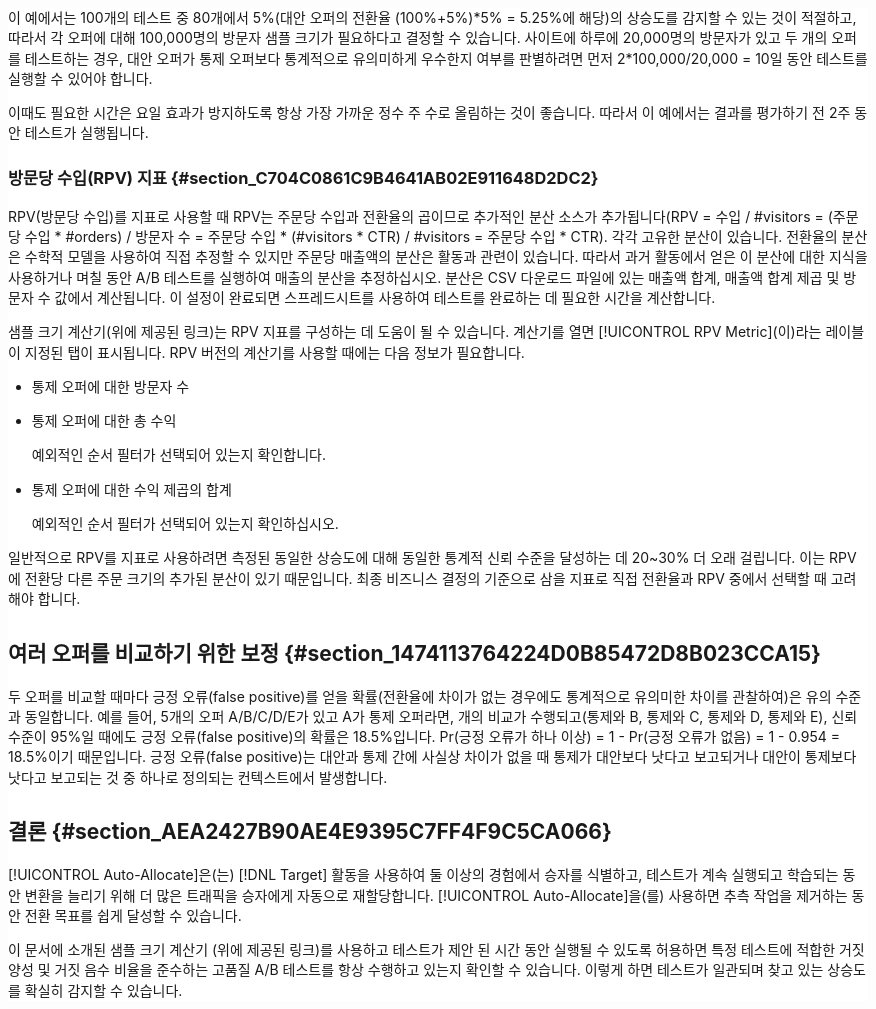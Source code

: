 이 예에서는 100개의 테스트 중 80개에서 5%(대안 오퍼의 전환율 (100%+5%)&#42;5% = 5.25%에 해당)의 상승도를 감지할 수 있는 것이 적절하고, 따라서 각 오퍼에 대해 100,000명의 방문자 샘플 크기가 필요하다고 결정할 수 있습니다. 사이트에 하루에 20,000명의 방문자가 있고 두 개의 오퍼를 테스트하는 경우, 대안 오퍼가 통제 오퍼보다 통계적으로 유의미하게 우수한지 여부를 판별하려면 먼저 2&#42;100,000/20,000 = 10일 동안 테스트를 실행할 수 있어야 합니다.

이때도 필요한 시간은 요일 효과가 방지하도록 항상 가장 가까운 정수 주 수로 올림하는 것이 좋습니다. 따라서 이 예에서는 결과를 평가하기 전 2주 동안 테스트가 실행됩니다.

### 방문당 수입(RPV) 지표 {#section_C704C0861C9B4641AB02E911648D2DC2}

RPV(방문당 수입)를 지표로 사용할 때 RPV는 주문당 수입과 전환율의 곱이므로 추가적인 분산 소스가 추가됩니다(RPV = 수입 / #visitors = (주문당 수입 &#42; #orders) / 방문자 수 = 주문당 수입 &#42; (#visitors &#42; CTR) / #visitors = 주문당 수입 &#42; CTR). 각각 고유한 분산이 있습니다. 전환율의 분산은 수학적 모델을 사용하여 직접 추정할 수 있지만 주문당 매출액의 분산은 활동과 관련이 있습니다. 따라서 과거 활동에서 얻은 이 분산에 대한 지식을 사용하거나 며칠 동안 A/B 테스트를 실행하여 매출의 분산을 추정하십시오. 분산은 CSV 다운로드 파일에 있는 매출액 합계, 매출액 합계 제곱 및 방문자 수 값에서 계산됩니다. 이 설정이 완료되면 스프레드시트를 사용하여 테스트를 완료하는 데 필요한 시간을 계산합니다.

샘플 크기 계산기(위에 제공된 링크)는 RPV 지표를 구성하는 데 도움이 될 수 있습니다. 계산기를 열면 [!UICONTROL RPV Metric]&#x200B;(이)라는 레이블이 지정된 탭이 표시됩니다. RPV 버전의 계산기를 사용할 때에는 다음 정보가 필요합니다.

* 통제 오퍼에 대한 방문자 수
* 통제 오퍼에 대한 총 수익

  예외적인 순서 필터가 선택되어 있는지 확인합니다.

* 통제 오퍼에 대한 수익 제곱의 합계

  예외적인 순서 필터가 선택되어 있는지 확인하십시오.

일반적으로 RPV를 지표로 사용하려면 측정된 동일한 상승도에 대해 동일한 통계적 신뢰 수준을 달성하는 데 20~30% 더 오래 걸립니다. 이는 RPV에 전환당 다른 주문 크기의 추가된 분산이 있기 때문입니다. 최종 비즈니스 결정의 기준으로 삼을 지표로 직접 전환율과 RPV 중에서 선택할 때 고려해야 합니다.

## 여러 오퍼를 비교하기 위한 보정 {#section_1474113764224D0B85472D8B023CCA15}

두 오퍼를 비교할 때마다 긍정 오류(false positive)를 얻을 확률(전환율에 차이가 없는 경우에도 통계적으로 유의미한 차이를 관찰하여)은 유의 수준과 동일합니다. 예를 들어, 5개의 오퍼 A/B/C/D/E가 있고 A가 통제 오퍼라면, 개의 비교가 수행되고(통제와 B, 통제와 C, 통제와 D, 통제와 E), 신뢰 수준이 95%일 때에도 긍정 오류(false positive)의 확률은 18.5%입니다. Pr(긍정 오류가 하나 이상) = 1 - Pr(긍정 오류가 없음) = 1 - 0.954 = 18.5%이기 때문입니다. 긍정 오류(false positive)는 대안과 통제 간에 사실상 차이가 없을 때 통제가 대안보다 낫다고 보고되거나 대안이 통제보다 낫다고 보고되는 것 중 하나로 정의되는 컨텍스트에서 발생합니다.

## 결론 {#section_AEA2427B90AE4E9395C7FF4F9C5CA066}

[!UICONTROL Auto-Allocate]은(는) [!DNL Target] 활동을 사용하여 둘 이상의 경험에서 승자를 식별하고, 테스트가 계속 실행되고 학습되는 동안 변환을 늘리기 위해 더 많은 트래픽을 승자에게 자동으로 재할당합니다. [!UICONTROL Auto-Allocate]을(를) 사용하면 추측 작업을 제거하는 동안 전환 목표를 쉽게 달성할 수 있습니다.

이 문서에 소개된 샘플 크기 계산기 (위에 제공된 링크)를 사용하고 테스트가 제안 된 시간 동안 실행될 수 있도록 허용하면 특정 테스트에 적합한 거짓 양성 및 거짓 음수 비율을 준수하는 고품질 A/B 테스트를 항상 수행하고 있는지 확인할 수 있습니다. 이렇게 하면 테스트가 일관되며 찾고 있는 상승도를 확실히 감지할 수 있습니다.
